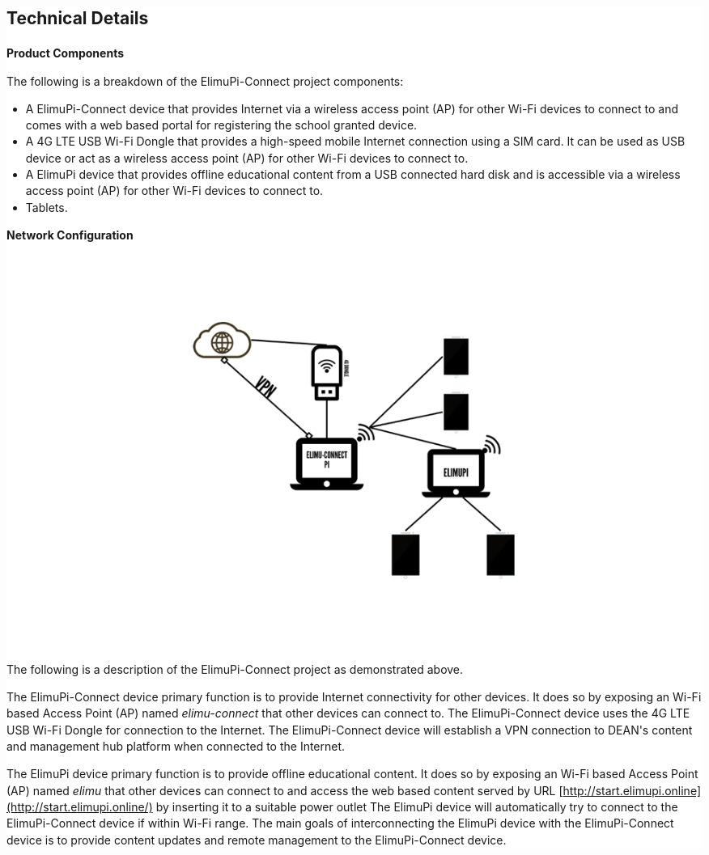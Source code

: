 
## **Technical Details**

**Product Components**

The following is a breakdown of the ElimuPi-Connect project components:

-   A ElimuPi-Connect device that provides Internet via a wireless access point (AP) for other Wi-Fi devices to connect to and comes with a web based portal for registering the school granted device.
-   A 4G LTE USB Wi-Fi Dongle that provides a high-speed mobile Internet connection using a SIM card. It can be used as USB device or act as a wireless access point (AP) for other Wi-Fi devices to connect to.
-   A ElimuPi device that provides offline educational content from a USB connected hard disk and is accessible via a wireless access point (AP) for other Wi-Fi devices to connect to.
-   Tablets.

  **Network Configuration**

 ![ElimuPI-Connect project](ElimuPi-Connect-project.png)

The following is a description of the ElimuPi-Connect project as demonstrated above.

The ElimuPi-Connect device primary function is to provide Internet connectivity for other devices. It does so by exposing an Wi-Fi based Access Point (AP) named  _elimu-connect_  that other devices can connect to. The ElimuPi-Connect device uses the 4G LTE USB Wi-Fi Dongle for connection to the Internet. The ElimuPi-Connect device will establish a VPN connection to DEAN's content and management hub platform when connected to the Internet.

The ElimuPi device primary function is to provide offline educational content. It does so by exposing an Wi-Fi based Access Point (AP) named  _elimu_  that other devices can connect to and access the web based content served by URL  [http://start.elimupi.online](http://start.elimupi.online/)  by inserting it to a suitable power outlet The ElimuPi device will automatically try to connect to the ElimuPi-Connect device if within Wi-Fi range. The main goals of interconnecting the ElimuPi device with the ElimuPi-Connect device is to provide content updates and remote management to the ElimuPi-Connect device.
